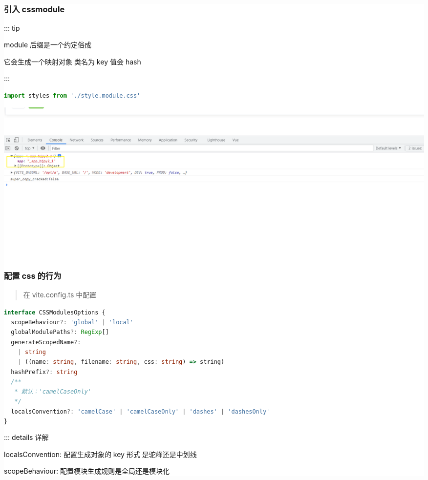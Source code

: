 ### 引入 cssmodule

::: tip

module 后缀是一个约定俗成

它会生成一个映射对象 类名为 key 值会 hash

:::

```javascript
import styles from './style.module.css'
```

![1663423657840](../.vuepress/public/assets/posts/20220917/1663423657840.png)

### 配置 css 的行为

> 在 vite.config.ts 中配置

```typescript
interface CSSModulesOptions {
  scopeBehaviour?: 'global' | 'local'
  globalModulePaths?: RegExp[]
  generateScopedName?:
    | string
    | ((name: string, filename: string, css: string) => string)
  hashPrefix?: string
  /**
   * 默认：'camelCaseOnly'
   */
  localsConvention?: 'camelCase' | 'camelCaseOnly' | 'dashes' | 'dashesOnly'
}
```

::: details 详解

localsConvention: 配置生成对象的 key 形式 是驼峰还是中划线

scopeBehaviour: 配置模块生成规则是全局还是模块化
